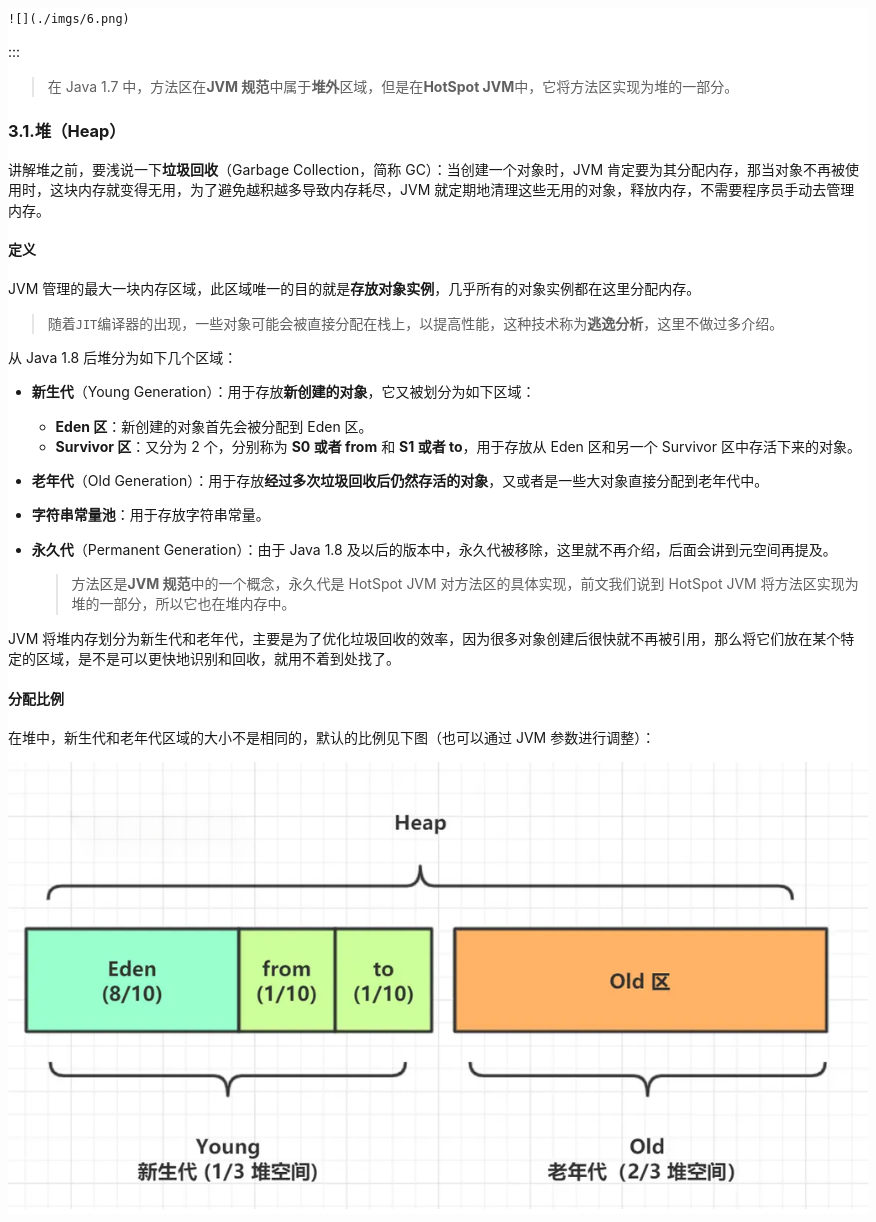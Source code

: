 ```md:img [Java 1.7]
![](./imgs/6.png)
```

:::

> 在 Java 1.7 中，方法区在**JVM 规范**中属于**堆外**区域，但是在**HotSpot JVM**中，它将方法区实现为堆的一部分。

### 3.1.堆（Heap）

讲解堆之前，要浅说一下**垃圾回收**（Garbage Collection，简称 GC）：当创建一个对象时，JVM 肯定要为其分配内存，那当对象不再被使用时，这块内存就变得无用，为了避免越积越多导致内存耗尽，JVM 就定期地清理这些无用的对象，释放内存，不需要程序员手动去管理内存。

#### 定义

JVM 管理的最大一块内存区域，此区域唯一的目的就是**存放对象实例**，几乎所有的对象实例都在这里分配内存。

> 随着`JIT`编译器的出现，一些对象可能会被直接分配在栈上，以提高性能，这种技术称为**逃逸分析**，这里不做过多介绍。

从 Java 1.8 后堆分为如下几个区域：

- **新生代**（Young Generation）：用于存放**新创建的对象**，它又被划分为如下区域：
  - **Eden 区**：新创建的对象首先会被分配到 Eden 区。
  - **Survivor 区**：又分为 2 个，分别称为 **S0 或者 from** 和 **S1 或者 to**，用于存放从 Eden 区和另一个 Survivor 区中存活下来的对象。
- **老年代**（Old Generation）：用于存放**经过多次垃圾回收后仍然存活的对象**，又或者是一些大对象直接分配到老年代中。
- **字符串常量池**：用于存放字符串常量。
- **永久代**（Permanent Generation）：由于 Java 1.8 及以后的版本中，永久代被移除，这里就不再介绍，后面会讲到元空间再提及。
  
  > 方法区是**JVM 规范**中的一个概念，永久代是 HotSpot JVM 对方法区的具体实现，前文我们说到 HotSpot JVM 将方法区实现为堆的一部分，所以它也在堆内存中。
  
JVM 将堆内存划分为新生代和老年代，主要是为了优化垃圾回收的效率，因为很多对象创建后很快就不再被引用，那么将它们放在某个特定的区域，是不是可以更快地识别和回收，就用不着到处找了。

#### 分配比例

在堆中，新生代和老年代区域的大小不是相同的，默认的比例见下图（也可以通过 JVM 参数进行调整）：

![](./imgs/7.png)
